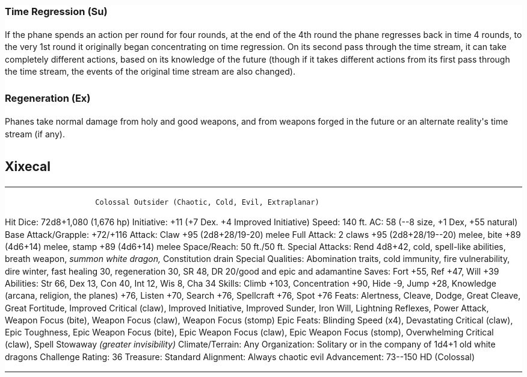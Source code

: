 ### Time Regression (Su)
If the phane spends an action per round for
four rounds, at the end of the 4th round the phane regresses back in
time 4 rounds, to the very 1st round it originally began concentrating
on time regression. On its second pass through the time stream, it can
take completely different actions, based on its knowledge of the future
(though if it takes different actions from its first pass through the
time stream, the events of the original time stream are also changed).

### Regeneration (Ex)
Phanes take normal damage from holy and good
weapons, and from weapons forged in the future or an alternate reality's
time stream (if any).

## Xixecal

  ---------------------- --------------------------------------------------------------------------------------------------------------------------------------------------------------------------------------------------------------------------------------
                         Colossal Outsider (Chaotic, Cold, Evil, Extraplanar)
  Hit Dice:              72d8+1,080 (1,676 hp)
  Initiative:            +11 (+7 Dex. +4 Improved Initiative)
  Speed:                 140 ft.
  AC:                    58 (--8 size, +1 Dex, +55 natural)
  Base Attack/Grapple:   +72/+116
  Attack:                Claw +95 (2d8+28/19-20) melee
  Full Attack:           2 claws +95 (2d8+28/19--20) melee, bite +89 (4d6+14) melee, stamp +89 (4d6+14) melee
  Space/Reach:           50 ft./50 ft.
  Special Attacks:       Rend 4d8+42, cold, spell-like abilities, breath weapon, *summon white dragon,* Constitution drain
  Special Qualities:     Abomination traits, cold immunity, fire vulnerability, dire winter, fast healing 30, regeneration 30, SR 48, DR 20/good and epic and adamantine
  Saves:                 Fort +55, Ref +47, Will +39
  Abilities:             Str 66, Dex 13, Con 40, Int 12, Wis 8, Cha 34
  Skills:                Climb +103, Concentration +90, Hide -9, Jump +28, Knowledge (arcana, religion, the planes) +76, Listen +70, Search +76, Spellcraft +76, Spot +76
  Feats:                 Alertness, Cleave, Dodge, Great Cleave, Great Fortitude, Improved Critical (claw), Improved Initiative, Improved Sunder, Iron Will, Lightning Reflexes, Power Attack, Weapon Focus (bite), Weapon Focus (claw), Weapon Focus (stomp)
  Epic Feats:            Blinding Speed (x4), Devastating Critical (claw), Epic Toughness, Epic Weapon Focus (bite), Epic Weapon Focus (claw), Epic Weapon Focus (stomp), Overwhelming Critical (claw), Spell Stowaway *(greater invisibility)*
  Climate/Terrain:       Any
  Organization:          Solitary or in the company of 1d4+1 old white dragons
  Challenge Rating:      36
  Treasure:              Standard
  Alignment:             Always chaotic evil
  Advancement:           73--150 HD (Colossal)
  ---------------------- --------------------------------------------------------------------------------------------------------------------------------------------------------------------------------------------------------------------------------------
